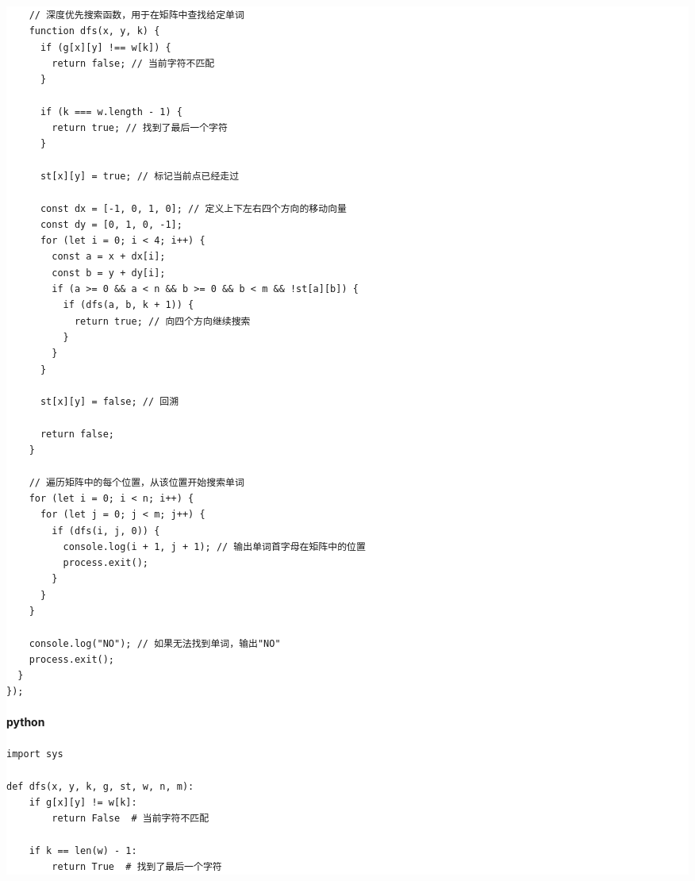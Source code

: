         // 深度优先搜索函数，用于在矩阵中查找给定单词
        function dfs(x, y, k) {
          if (g[x][y] !== w[k]) {
            return false; // 当前字符不匹配
          }
    
          if (k === w.length - 1) {
            return true; // 找到了最后一个字符
          }
    
          st[x][y] = true; // 标记当前点已经走过
    
          const dx = [-1, 0, 1, 0]; // 定义上下左右四个方向的移动向量
          const dy = [0, 1, 0, -1];
          for (let i = 0; i < 4; i++) {
            const a = x + dx[i];
            const b = y + dy[i];
            if (a >= 0 && a < n && b >= 0 && b < m && !st[a][b]) {
              if (dfs(a, b, k + 1)) {
                return true; // 向四个方向继续搜索
              }
            }
          }
    
          st[x][y] = false; // 回溯
    
          return false;
        }
    
        // 遍历矩阵中的每个位置，从该位置开始搜索单词
        for (let i = 0; i < n; i++) {
          for (let j = 0; j < m; j++) {
            if (dfs(i, j, 0)) {
              console.log(i + 1, j + 1); // 输出单词首字母在矩阵中的位置
              process.exit();
            }
          }
        }
    
        console.log("NO"); // 如果无法找到单词，输出"NO"
        process.exit();
      }
    });
    
    

#### python

    
    
    import sys
    
    def dfs(x, y, k, g, st, w, n, m):
        if g[x][y] != w[k]:
            return False  # 当前字符不匹配
    
        if k == len(w) - 1:
            return True  # 找到了最后一个字符
    